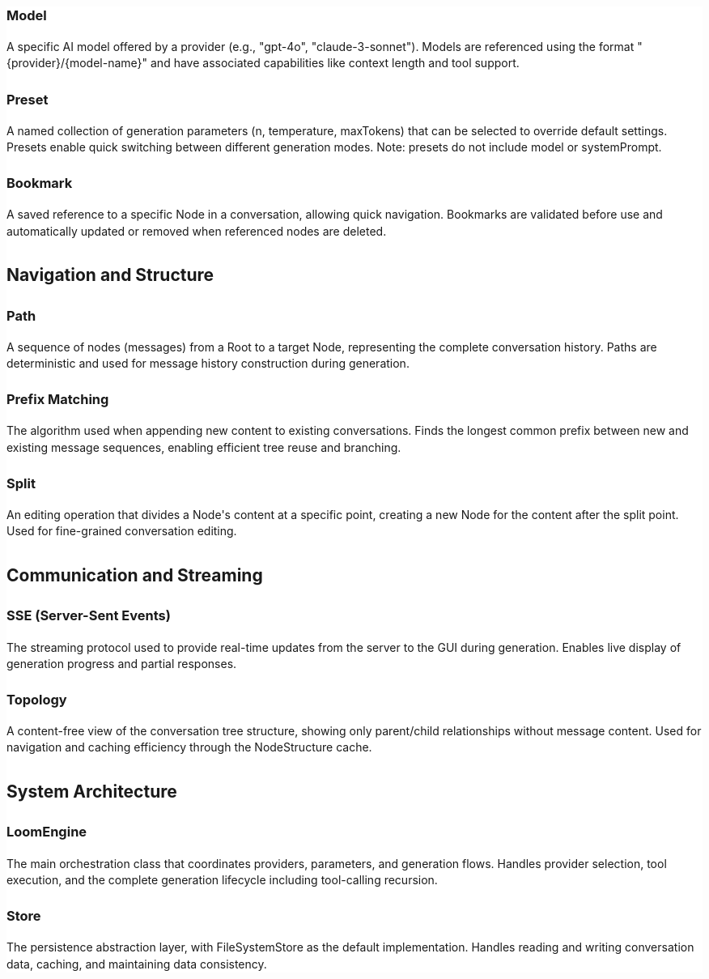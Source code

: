### Model
A specific AI model offered by a provider (e.g., "gpt-4o", "claude-3-sonnet"). Models are referenced using the format "{provider}/{model-name}" and have associated capabilities like context length and tool support.

### Preset
A named collection of generation parameters (n, temperature, maxTokens) that can be selected to override default settings. Presets enable quick switching between different generation modes. Note: presets do not include model or systemPrompt.

### Bookmark
A saved reference to a specific Node in a conversation, allowing quick navigation. Bookmarks are validated before use and automatically updated or removed when referenced nodes are deleted.

## Navigation and Structure

### Path
A sequence of nodes (messages) from a Root to a target Node, representing the complete conversation history. Paths are deterministic and used for message history construction during generation.

### Prefix Matching
The algorithm used when appending new content to existing conversations. Finds the longest common prefix between new and existing message sequences, enabling efficient tree reuse and branching.

### Split
An editing operation that divides a Node's content at a specific point, creating a new Node for the content after the split point. Used for fine-grained conversation editing.

## Communication and Streaming

### SSE (Server-Sent Events)
The streaming protocol used to provide real-time updates from the server to the GUI during generation. Enables live display of generation progress and partial responses.

### Topology
A content-free view of the conversation tree structure, showing only parent/child relationships without message content. Used for navigation and caching efficiency through the NodeStructure cache.

## System Architecture

### LoomEngine
The main orchestration class that coordinates providers, parameters, and generation flows. Handles provider selection, tool execution, and the complete generation lifecycle including tool-calling recursion.

### Store
The persistence abstraction layer, with FileSystemStore as the default implementation. Handles reading and writing conversation data, caching, and maintaining data consistency.
